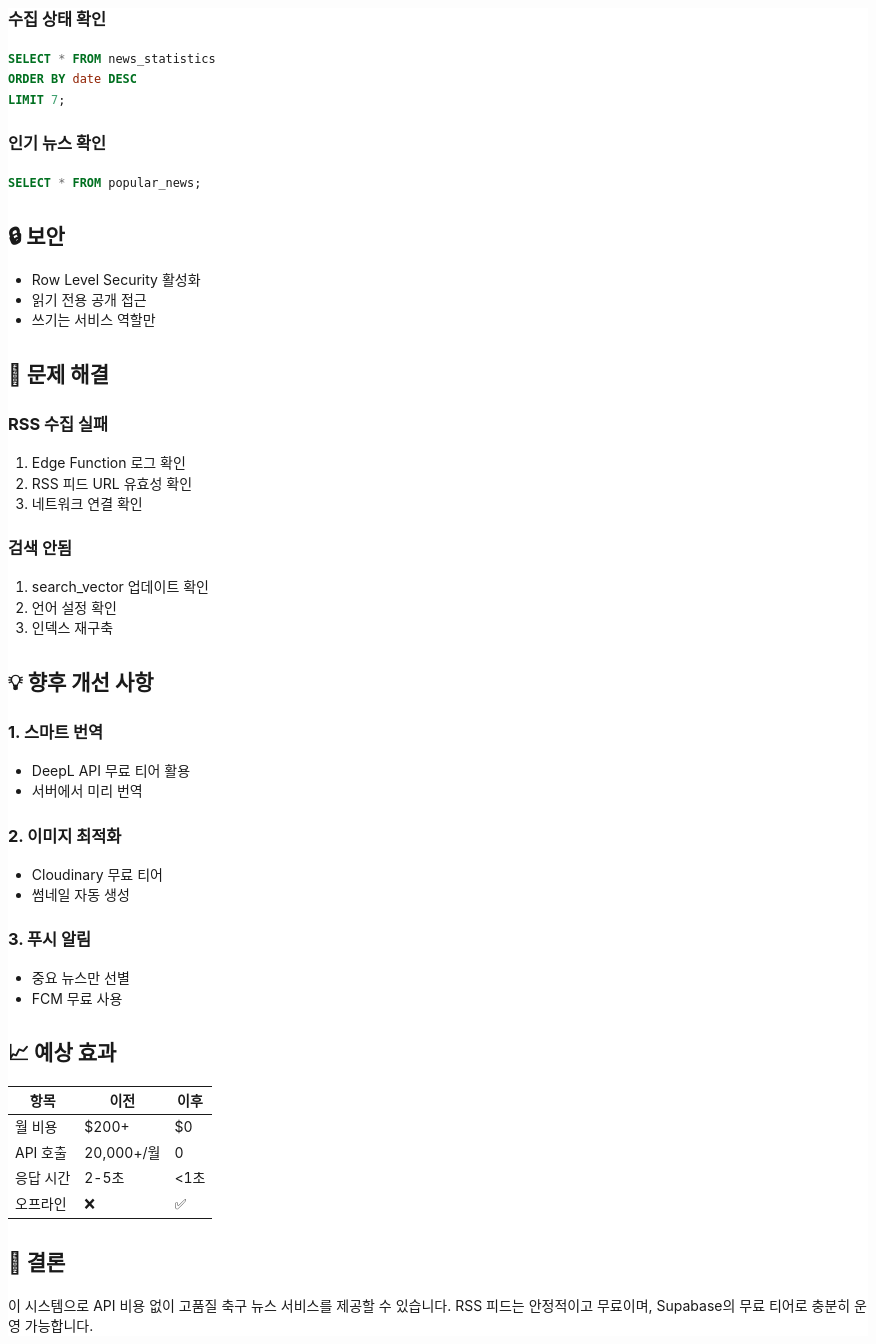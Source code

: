 ### 수집 상태 확인
```sql
SELECT * FROM news_statistics 
ORDER BY date DESC 
LIMIT 7;
```

### 인기 뉴스 확인
```sql
SELECT * FROM popular_news;
```

## 🔒 보안

- Row Level Security 활성화
- 읽기 전용 공개 접근
- 쓰기는 서비스 역할만

## 🚨 문제 해결

### RSS 수집 실패
1. Edge Function 로그 확인
2. RSS 피드 URL 유효성 확인
3. 네트워크 연결 확인

### 검색 안됨
1. search_vector 업데이트 확인
2. 언어 설정 확인
3. 인덱스 재구축

## 💡 향후 개선 사항

### 1. 스마트 번역
- DeepL API 무료 티어 활용
- 서버에서 미리 번역

### 2. 이미지 최적화
- Cloudinary 무료 티어
- 썸네일 자동 생성

### 3. 푸시 알림
- 중요 뉴스만 선별
- FCM 무료 사용

## 📈 예상 효과

| 항목 | 이전 | 이후 |
|------|------|------|
| 월 비용 | $200+ | $0 |
| API 호출 | 20,000+/월 | 0 |
| 응답 시간 | 2-5초 | <1초 |
| 오프라인 | ❌ | ✅ |

## 🎉 결론

이 시스템으로 API 비용 없이 고품질 축구 뉴스 서비스를 제공할 수 있습니다. RSS 피드는 안정적이고 무료이며, Supabase의 무료 티어로 충분히 운영 가능합니다.